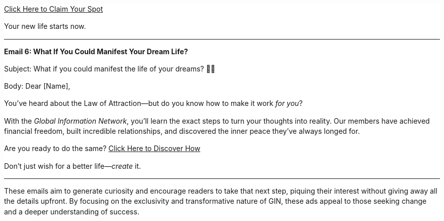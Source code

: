 [Click Here to Claim Your Spot](https://globalinformationnetwork.com)

Your new life starts now.

---

**Email 6: What If You Could Manifest Your Dream Life?**

Subject: What if you could manifest the life of your dreams? 💭✨

Body:
Dear \[Name],

You’ve heard about the Law of Attraction—but do you know how to make it work *for you*?

With the *Global Information Network*, you’ll learn the exact steps to turn your thoughts into reality. Our members have achieved financial freedom, built incredible relationships, and discovered the inner peace they’ve always longed for.

Are you ready to do the same? [Click Here to Discover How](https://globalinformationnetwork.com)

Don’t just wish for a better life—*create* it.

---

These emails aim to generate curiosity and encourage readers to take that next step, piquing their interest without giving away all the details upfront. By focusing on the exclusivity and transformative nature of GIN, these ads appeal to those seeking change and a deeper understanding of success.
